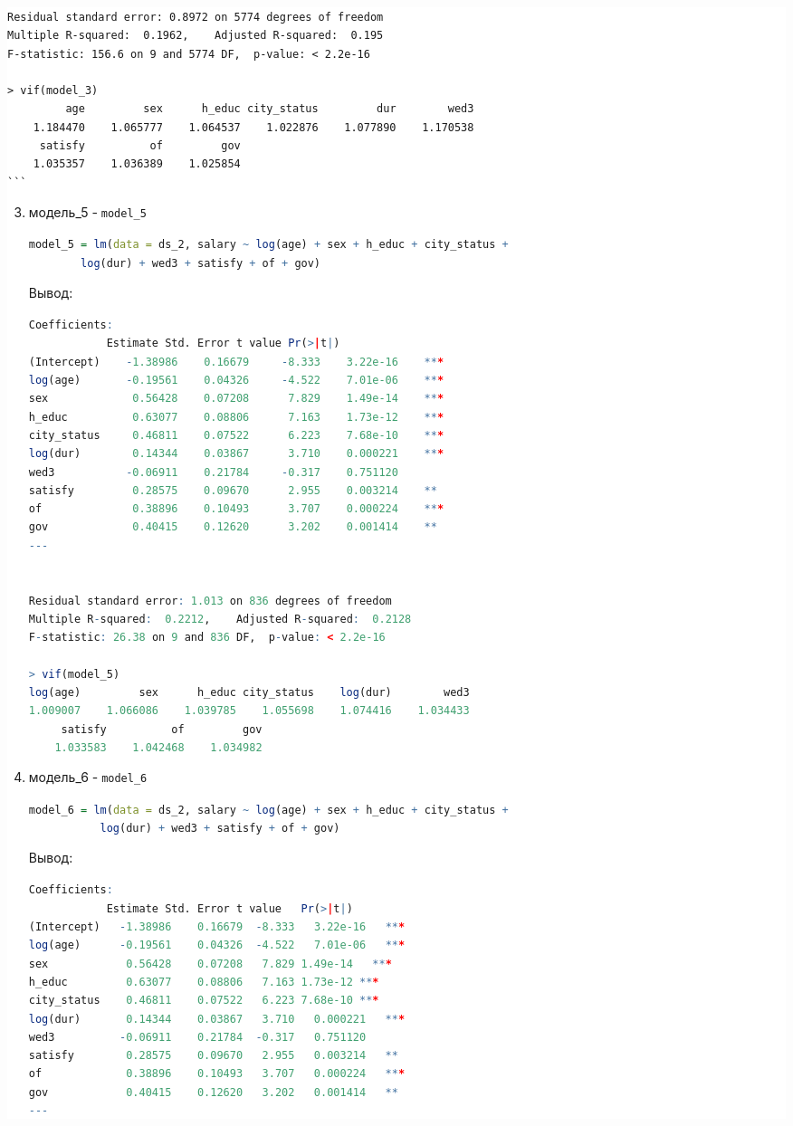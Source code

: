 
    Residual standard error: 0.8972 on 5774 degrees of freedom
    Multiple R-squared:  0.1962,	Adjusted R-squared:  0.195 
    F-statistic: 156.6 on 9 and 5774 DF,  p-value: < 2.2e-16

    > vif(model_3)
             age         sex      h_educ city_status         dur        wed3 
        1.184470    1.065777    1.064537    1.022876    1.077890    1.170538 
         satisfy          of         gov 
        1.035357    1.036389    1.025854 
    ```


3.  модель_5 - `model_5`
    ```R
    model_5 = lm(data = ds_2, salary ~ log(age) + sex + h_educ + city_status +
            log(dur) + wed3 + satisfy + of + gov)
    ```
    
    Вывод:
    ```R
    Coefficients:
                Estimate Std. Error t value Pr(>|t|)    
    (Intercept)    -1.38986    0.16679     -8.333    3.22e-16    ***
    log(age)       -0.19561    0.04326     -4.522    7.01e-06    ***
    sex             0.56428    0.07208      7.829    1.49e-14    ***
    h_educ          0.63077    0.08806      7.163    1.73e-12    ***
    city_status     0.46811    0.07522      6.223    7.68e-10    ***
    log(dur)        0.14344    0.03867      3.710    0.000221    ***
    wed3           -0.06911    0.21784     -0.317    0.751120    
    satisfy         0.28575    0.09670      2.955    0.003214    ** 
    of              0.38896    0.10493      3.707    0.000224    ***
    gov             0.40415    0.12620      3.202    0.001414    ** 
    ---
    

    Residual standard error: 1.013 on 836 degrees of freedom
    Multiple R-squared:  0.2212,	Adjusted R-squared:  0.2128 
    F-statistic: 26.38 on 9 and 836 DF,  p-value: < 2.2e-16

    > vif(model_5)
    log(age)         sex      h_educ city_status    log(dur)        wed3 
    1.009007    1.066086    1.039785    1.055698    1.074416    1.034433 
         satisfy          of         gov 
        1.033583    1.042468    1.034982     
    ```

4.  модель_6 - `model_6`
    ```R
    model_6 = lm(data = ds_2, salary ~ log(age) + sex + h_educ + city_status +
               log(dur) + wed3 + satisfy + of + gov)
    ```
    
    Вывод:
    ```R
    Coefficients:
                Estimate Std. Error t value   Pr(>|t|)    
    (Intercept)   -1.38986    0.16679  -8.333   3.22e-16   ***
    log(age)      -0.19561    0.04326  -4.522   7.01e-06   ***
    sex            0.56428    0.07208   7.829 1.49e-14   ***
    h_educ         0.63077    0.08806   7.163 1.73e-12 ***
    city_status    0.46811    0.07522   6.223 7.68e-10 ***
    log(dur)       0.14344    0.03867   3.710   0.000221   ***
    wed3          -0.06911    0.21784  -0.317   0.751120    
    satisfy        0.28575    0.09670   2.955   0.003214   ** 
    of             0.38896    0.10493   3.707   0.000224   ***
    gov            0.40415    0.12620   3.202   0.001414   ** 
    ---
